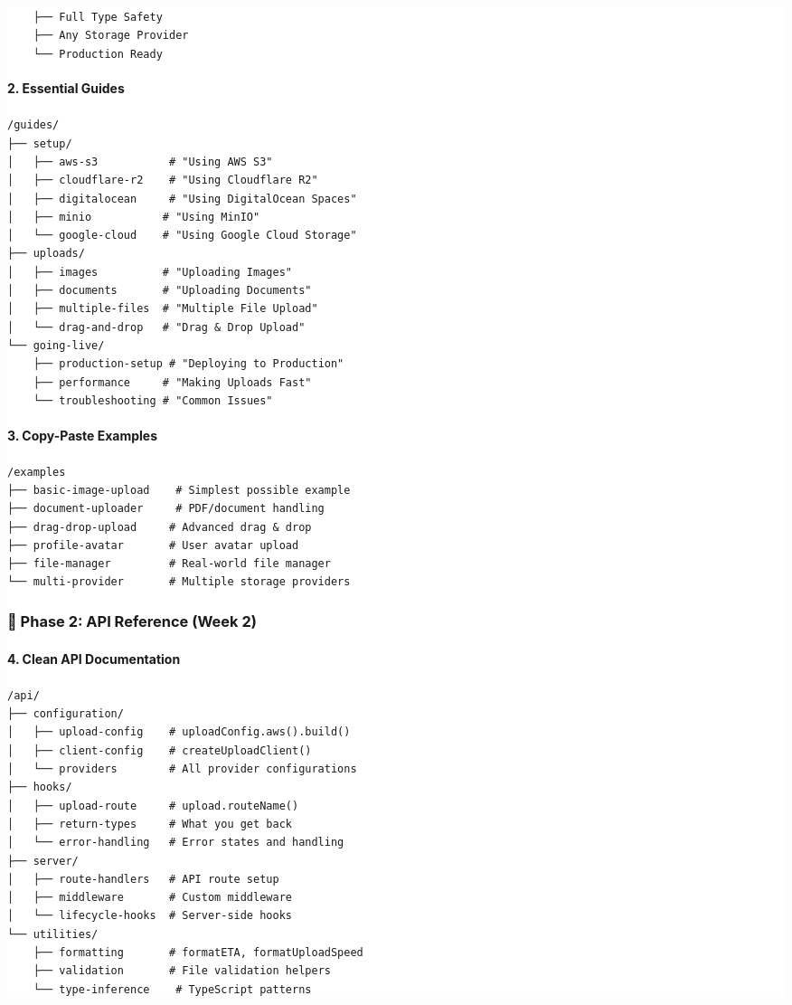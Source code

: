 ```
    ├── Full Type Safety
    ├── Any Storage Provider
    └── Production Ready
```

#### **2. Essential Guides**

```
/guides/
├── setup/
│   ├── aws-s3           # "Using AWS S3" 
│   ├── cloudflare-r2    # "Using Cloudflare R2"
│   ├── digitalocean     # "Using DigitalOcean Spaces"
│   ├── minio           # "Using MinIO"
│   └── google-cloud    # "Using Google Cloud Storage"
├── uploads/
│   ├── images          # "Uploading Images"
│   ├── documents       # "Uploading Documents"
│   ├── multiple-files  # "Multiple File Upload"
│   └── drag-and-drop   # "Drag & Drop Upload"
└── going-live/
    ├── production-setup # "Deploying to Production"
    ├── performance     # "Making Uploads Fast"
    └── troubleshooting # "Common Issues"
```

#### **3. Copy-Paste Examples**

```
/examples
├── basic-image-upload    # Simplest possible example
├── document-uploader     # PDF/document handling
├── drag-drop-upload     # Advanced drag & drop
├── profile-avatar       # User avatar upload
├── file-manager         # Real-world file manager
└── multi-provider       # Multiple storage providers
```

### **🔧 Phase 2: API Reference (Week 2)**

#### **4. Clean API Documentation**

```
/api/
├── configuration/
│   ├── upload-config    # uploadConfig.aws().build()
│   ├── client-config    # createUploadClient()
│   └── providers        # All provider configurations
├── hooks/
│   ├── upload-route     # upload.routeName()
│   ├── return-types     # What you get back
│   └── error-handling   # Error states and handling
├── server/
│   ├── route-handlers   # API route setup
│   ├── middleware       # Custom middleware
│   └── lifecycle-hooks  # Server-side hooks
└── utilities/
    ├── formatting       # formatETA, formatUploadSpeed
    ├── validation       # File validation helpers
    └── type-inference    # TypeScript patterns
```
